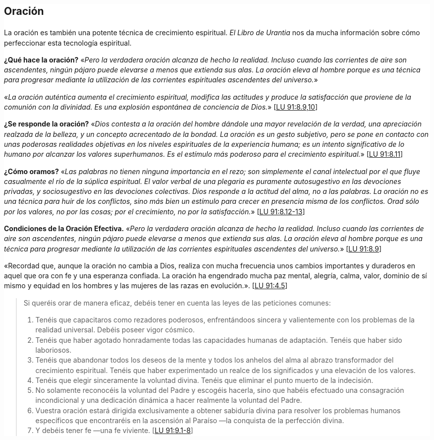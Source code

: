 ## Oración

La oración es también una potente técnica de crecimiento espiritual. _El Libro de Urantia_ nos da mucha información sobre cómo perfeccionar esta tecnología espiritual.

**¿Qué hace la oración?** «_Pero la verdadera oración alcanza de hecho la realidad. Incluso cuando las corrientes de aire son ascendentes, ningún pájaro puede elevarse a menos que extienda sus alas. La oración eleva al hombre porque es una técnica para progresar mediante la utilización de las corrientes espirituales ascendentes del universo._»

«_La oración auténtica aumenta el crecimiento espiritual, modifica las actitudes y produce la satisfacción que proviene de la comunión con la divinidad. Es una explosión espontánea de conciencia de Dios._» <a id="a168_206"></a>[[LU 91:8.9,10](/es/The_Urantia_Book/91#p8_9)]

**¿Se responde la oración?** «_Dios contesta a la oración del hombre dándole una mayor revelación de la verdad, una apreciación realzada de la belleza, y un concepto acrecentado de la bondad. La oración es un gesto subjetivo, pero se pone en contacto con unas poderosas realidades objetivas en los niveles espirituales de la experiencia humana; es un intento significativo de lo humano por alcanzar los valores superhumanos. Es el estímulo más poderoso para el crecimiento espiritual._» <a id="a170_487"></a>[[LU 91:8.11](/es/The_Urantia_Book/91#p8_11)]

**¿Cómo oramos?** «_Las palabras no tienen ninguna importancia en el rezo; son simplemente el canal intelectual por el que fluye casualmente el río de la súplica espiritual. El valor verbal de una plegaria es puramente autosugestivo en las devociones privadas, y sociosugestivo en las devociones colectivas. Dios responde a la actitud del alma, no a las palabras. La oración no es una técnica para huir de los conflictos, sino más bien un estímulo para crecer en presencia misma de los conflictos. Orad sólo por los valores, no por las cosas; por el crecimiento, no por la satisfacción._» <a id="a172_589"></a>[[LU 91:8.12-13](/es/The_Urantia_Book/91#p8_12)]

**Condiciones de la Oración Efectiva.** «_Pero la verdadera oración alcanza de hecho la realidad. Incluso cuando las corrientes de aire son ascendentes, ningún pájaro puede elevarse a menos que extienda sus alas. La oración eleva al hombre porque es una técnica para progresar mediante la utilización de las corrientes espirituales ascendentes del universo._» <a id="a174_360"></a>[[LU 91:8.9](/es/The_Urantia_Book/91#p8_9)]

«Recordad que, aunque la oración no cambia a Dios, realiza con mucha frecuencia unos cambios importantes y duraderos en aquel que ora con fe y una esperanza confiada. La oración ha engendrado mucha paz mental, alegría, calma, valor, dominio de sí mismo y equidad en los hombres y las mujeres de las razas en evolución.». <a id="a176_321"></a>[[LU 91:4.5](/es/The_Urantia_Book/91#p4_5)]

> Si queréis orar de manera eficaz, debéis tener en cuenta las leyes de las peticiones comunes:
>
> 1. Tenéis que capacitaros como rezadores poderosos, enfrentándoos sincera y valientemente con los problemas de la realidad universal. Debéis poseer vigor cósmico.
> 2. Tenéis que haber agotado honradamente todas las capacidades humanas de adaptación. Tenéis que haber sido laboriosos.
> 3. Tenéis que abandonar todos los deseos de la mente y todos los anhelos del alma al abrazo transformador del crecimiento espiritual. Tenéis que haber experimentado un realce de los significados y una elevación de los valores.
> 4. Tenéis que elegir sinceramente la voluntad divina. Tenéis que eliminar el punto muerto de la indecisión.
> 5. No solamente reconocéis la voluntad del Padre y escogéis hacerla, sino que habéis efectuado una consagración incondicional y una dedicación dinámica a hacer realmente la voluntad del Padre.
> 6. Vuestra oración estará dirigida exclusivamente a obtener sabiduría divina para resolver los problemas humanos específicos que encontraréis en la ascensión al Paraíso —la conquista de la perfección divina.
> 7. Y debéis tener fe —una fe viviente. <a id="a186_41"></a>[[LU 91:9.1-8](/es/The_Urantia_Book/91#p9_1)]
